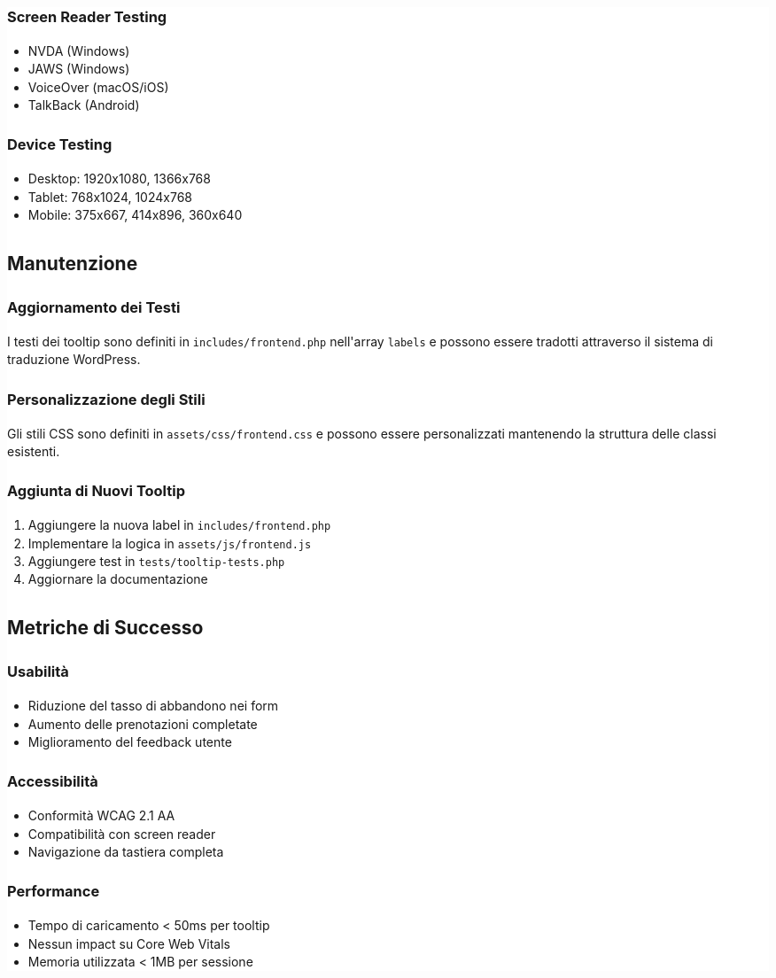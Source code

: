 ### Screen Reader Testing
- NVDA (Windows)
- JAWS (Windows)
- VoiceOver (macOS/iOS)
- TalkBack (Android)

### Device Testing
- Desktop: 1920x1080, 1366x768
- Tablet: 768x1024, 1024x768
- Mobile: 375x667, 414x896, 360x640

## Manutenzione

### Aggiornamento dei Testi
I testi dei tooltip sono definiti in `includes/frontend.php` nell'array `labels` e possono essere tradotti attraverso il sistema di traduzione WordPress.

### Personalizzazione degli Stili
Gli stili CSS sono definiti in `assets/css/frontend.css` e possono essere personalizzati mantenendo la struttura delle classi esistenti.

### Aggiunta di Nuovi Tooltip
1. Aggiungere la nuova label in `includes/frontend.php`
2. Implementare la logica in `assets/js/frontend.js`
3. Aggiungere test in `tests/tooltip-tests.php`
4. Aggiornare la documentazione

## Metriche di Successo

### Usabilità
- Riduzione del tasso di abbandono nei form
- Aumento delle prenotazioni completate
- Miglioramento del feedback utente

### Accessibilità
- Conformità WCAG 2.1 AA
- Compatibilità con screen reader
- Navigazione da tastiera completa

### Performance
- Tempo di caricamento < 50ms per tooltip
- Nessun impact su Core Web Vitals
- Memoria utilizzata < 1MB per sessione